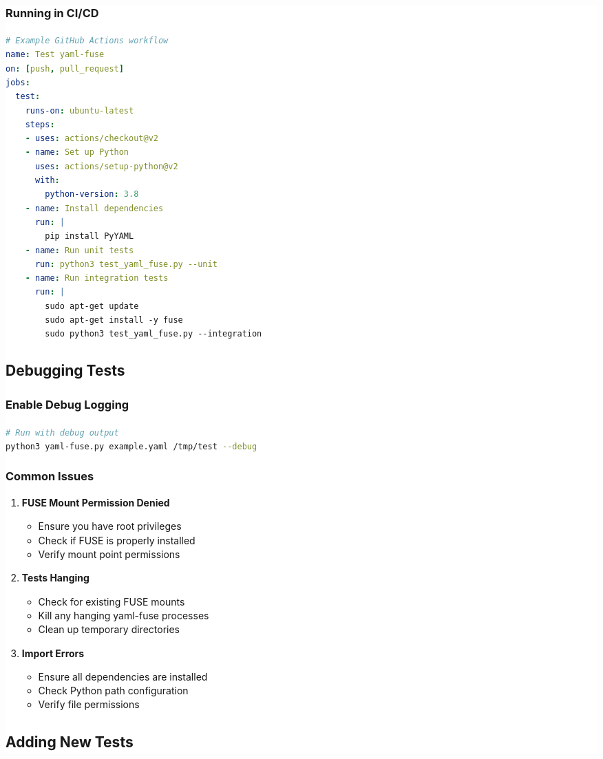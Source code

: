 ### Running in CI/CD
```yaml
# Example GitHub Actions workflow
name: Test yaml-fuse
on: [push, pull_request]
jobs:
  test:
    runs-on: ubuntu-latest
    steps:
    - uses: actions/checkout@v2
    - name: Set up Python
      uses: actions/setup-python@v2
      with:
        python-version: 3.8
    - name: Install dependencies
      run: |
        pip install PyYAML
    - name: Run unit tests
      run: python3 test_yaml_fuse.py --unit
    - name: Run integration tests
      run: |
        sudo apt-get update
        sudo apt-get install -y fuse
        sudo python3 test_yaml_fuse.py --integration
```

## Debugging Tests

### Enable Debug Logging
```bash
# Run with debug output
python3 yaml-fuse.py example.yaml /tmp/test --debug
```

### Common Issues

1. **FUSE Mount Permission Denied**
   - Ensure you have root privileges
   - Check if FUSE is properly installed
   - Verify mount point permissions

2. **Tests Hanging**
   - Check for existing FUSE mounts
   - Kill any hanging yaml-fuse processes
   - Clean up temporary directories

3. **Import Errors**
   - Ensure all dependencies are installed
   - Check Python path configuration
   - Verify file permissions

## Adding New Tests
